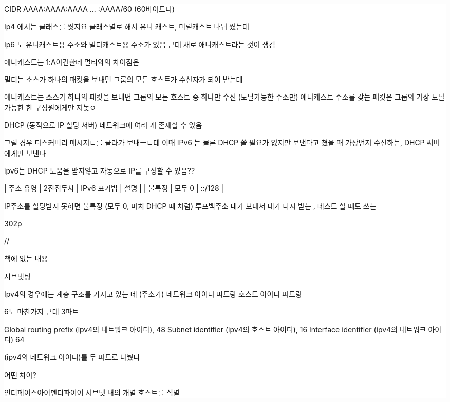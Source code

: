 CIDR
AAAA:AAAA:AAAA ... :AAAA/60 (60바이트다)


Ip4 에서는 클래스를 썻지요
클래스별로 해서 유니 캐스트, 머맅캐스트 나눠 썼는데

Ip6 도 유니캐스트용 주소와 멀티캐스트용 주소가 있음
근데 새로 애니캐스트라는 것이 생김

애니캐스트는 1:A이긴한데
멀티와의 차이점은

멀티는 소스가 하나의 패킷을 보내면 그룹의 모든 호스트가 수신자가 되어 받는데

애니캐스트는 소스가 하나의 패킷을 보내면 그룹의 모든 호스트 중 하나만 수신 (도달가능한 주소만)
애니캐스트 주소를 갖는 패킷은 그룹의 가장 도달 가능한 한 구성원에게만 저놋ㅇ

DHCP (동적으로 IP 할당 서버)
네트워크에 여러 개 존재할 수 있음

그럴 경우 디스커버리 메시지ㄴ를 클라가 보내ㅡㄴ데
이때 IPv6 는 물론 DHCP 쓸 필요가 없지만
보낸다고 쳤을 때
가장먼저 수신하는, DHCP 써버 에게만 보낸다

ipv6는 DHCP 도움을 받지않고 자동으로 IP를 구성할 수 있음??

| 주소 유영 | 2진접두사 | IPv6 표기법 | 설명 |
| 불특정 | 모두 0 | ::/128 | 


IP주소를 할당받지 못하면 불특정 (모두 0, 마치 DHCP 때 처럼)
루프백주소 내가 보내서 내가 다시 받는 , 테스트 할 때도 쓰는

302p



//


책에 없는 내용

서브넷팅

Ipv4의 경우에는 계층 구조를 가지고 있는 데 (주소가)
네트워크 아이디 파트랑 호스트 아이디 파트랑 

6도 마찬가지
근데 3파트

Global routing prefix (ipv4의 네트워크 아이디),  48
Subnet identifier (ipv4의 호스트 아이디),  16
Interface identifier (ipv4의 네트워크 아이디) 64

(ipv4의 네트워크 아이디)를 두 파트로 나눴다

어떤 차이?

인터페이스아이덴티파이어
서브넷 내의 개별 호스트를 식별

